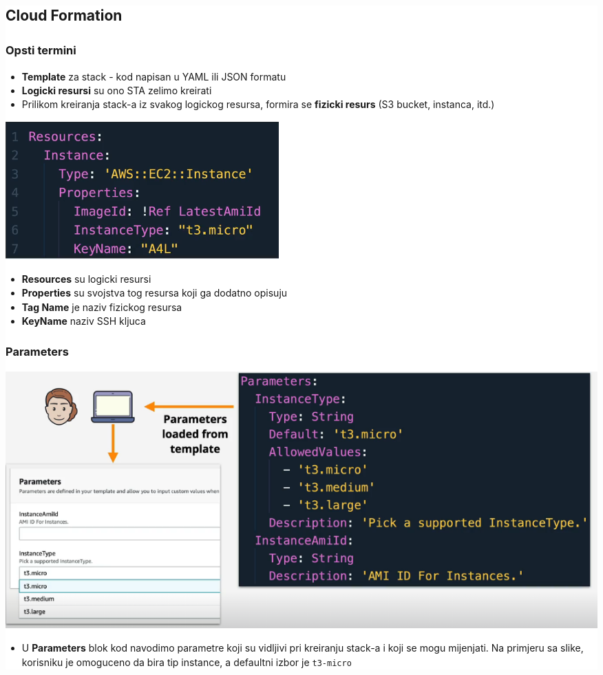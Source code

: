 

## Cloud Formation 

### Opsti termini 
- **Template** za stack - kod napisan u YAML ili JSON formatu
- **Logicki resursi** su ono STA zelimo kreirati 
- Prilikom kreiranja stack-a iz svakog logickog resursa, formira se **fizicki resurs** (S3 bucket, instanca, itd.)

![slika](files/resursi.png)

- **Resources** su logicki resursi
- **Properties** su svojstva tog resursa koji ga dodatno opisuju
- **Tag Name** je naziv fizickog resursa
- **KeyName** naziv SSH kljuca 

### Parameters

![slika](files/parameters.png)

- U **Parameters** blok kod navodimo parametre koji su vidljivi pri kreiranju stack-a i koji se mogu mijenjati. Na primjeru sa slike, korisniku je omoguceno da bira tip instance, a defaultni izbor je `t3-micro`
